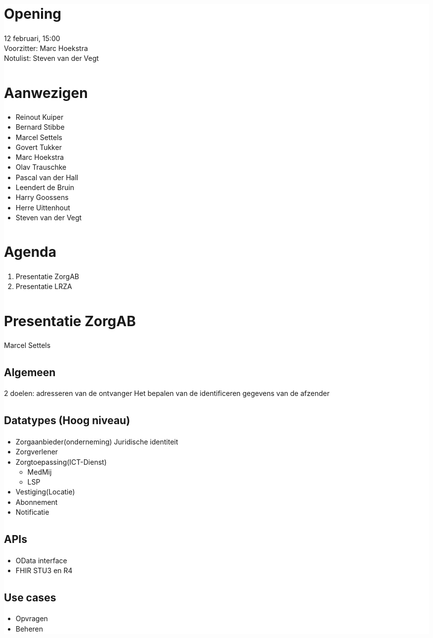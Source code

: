 # Opening
12 februari, 15:00<br>
Voorzitter: Marc Hoekstra<br>
Notulist: Steven van der Vegt<br>

# Aanwezigen
* Reinout Kuiper
* Bernard Stibbe
* Marcel Settels
* Govert Tukker
* Marc Hoekstra
* Olav Trauschke
* Pascal van der Hall
* Leendert de Bruin
* Harry Goossens
* Herre Uittenhout
* Steven van der Vegt

# Agenda
1. Presentatie ZorgAB
2. Presentatie LRZA

# Presentatie ZorgAB
Marcel Settels
## Algemeen
2 doelen: adresseren van de ontvanger
Het bepalen van de identificeren gegevens van de afzender

## Datatypes (Hoog niveau)
* Zorgaanbieder(onderneming) Juridische identiteit
* Zorgverlener
* Zorgtoepassing(ICT-Dienst)
	* MedMij
	* LSP
* Vestiging(Locatie)
* Abonnement
* Notificatie

## APIs
* OData interface
* FHIR STU3 en R4

## Use cases
* Opvragen
* Beheren
